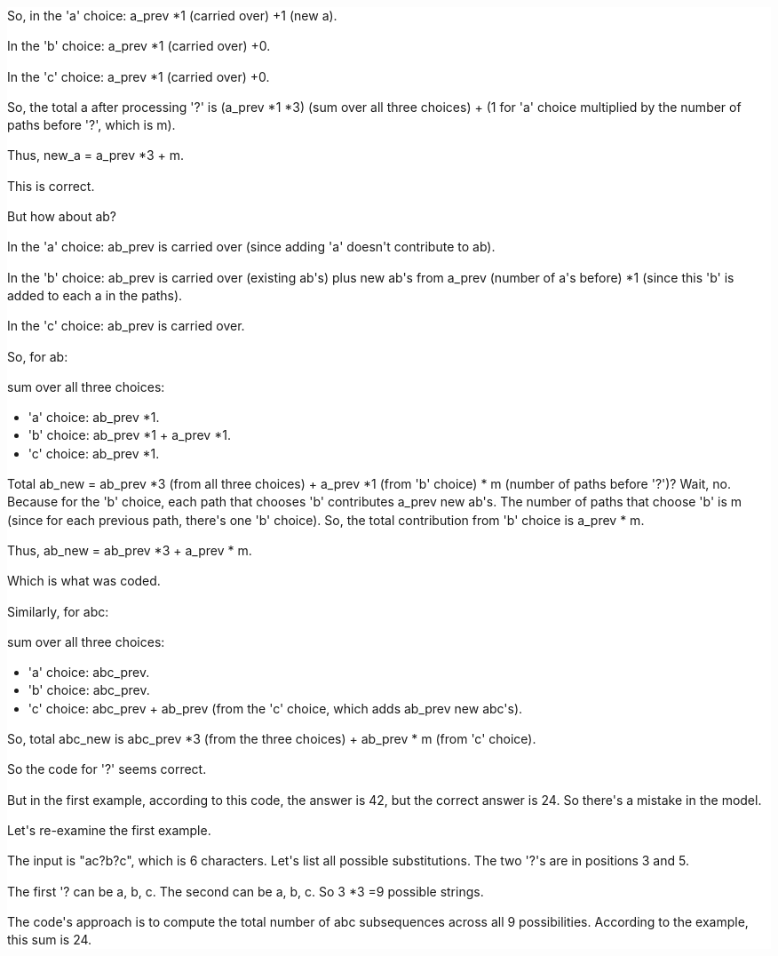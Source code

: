 So, in the 'a' choice: a_prev *1 (carried over) +1 (new a).

In the 'b' choice: a_prev *1 (carried over) +0.

In the 'c' choice: a_prev *1 (carried over) +0.

So, the total a after processing '?' is (a_prev *1 *3) (sum over all three choices) + (1 for 'a' choice multiplied by the number of paths before '?', which is m).

Thus, new_a = a_prev *3 + m.

This is correct.

But how about ab?

In the 'a' choice: ab_prev is carried over (since adding 'a' doesn't contribute to ab).

In the 'b' choice: ab_prev is carried over (existing ab's) plus new ab's from a_prev (number of a's before) *1 (since this 'b' is added to each a in the paths).

In the 'c' choice: ab_prev is carried over.

So, for ab:

sum over all three choices:

- 'a' choice: ab_prev *1.
- 'b' choice: ab_prev *1 + a_prev *1.
- 'c' choice: ab_prev *1.

Total ab_new = ab_prev *3 (from all three choices) + a_prev *1 (from 'b' choice) * m (number of paths before '?')? Wait, no. Because for the 'b' choice, each path that chooses 'b' contributes a_prev new ab's. The number of paths that choose 'b' is m (since for each previous path, there's one 'b' choice). So, the total contribution from 'b' choice is a_prev * m.

Thus, ab_new = ab_prev *3 + a_prev * m.

Which is what was coded.

Similarly, for abc:

sum over all three choices:

- 'a' choice: abc_prev.
- 'b' choice: abc_prev.
- 'c' choice: abc_prev + ab_prev (from the 'c' choice, which adds ab_prev new abc's).

So, total abc_new is abc_prev *3 (from the three choices) + ab_prev * m (from 'c' choice).

So the code for '?' seems correct.

But in the first example, according to this code, the answer is 42, but the correct answer is 24. So there's a mistake in the model.

Let's re-examine the first example.

The input is "ac?b?c", which is 6 characters. Let's list all possible substitutions. The two '?'s are in positions 3 and 5.

The first '? can be a, b, c. The second can be a, b, c. So 3 *3 =9 possible strings.

The code's approach is to compute the total number of abc subsequences across all 9 possibilities. According to the example, this sum is 24.
